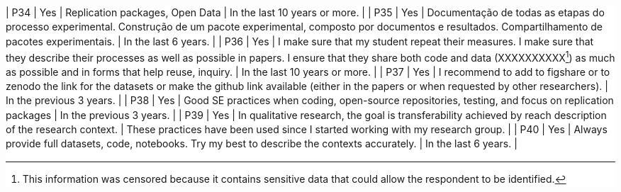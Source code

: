 | P34  | Yes            | Replication packages, Open Data                                                                                                                                                                                                                                                                                                                                                                                                                                                                                                                                                                                                                                                  | In the last 10 years or more.                                                  |
| P35  | Yes            | Documentação de todas as etapas do processo experimental. Construção de um pacote experimental, composto por documentos e resultados. Compartilhamento de pacotes experimentais.                                                                                                                                                                                                                                                                                                                                                                                                                                                                                                 | In the last 6 years.                                                           |
| P36  | Yes            | I make sure that my student repeat their measures. I make sure that they describe their processes as well as possible in papers. I ensure that they share both code and data (XXXXXXXXXX[^1]) as much as possible and in forms that help reuse, inquiry.                                                                                                                                                                                                                                                                                                                                                                                     | In the last 10 years or more.                                                  |
| P37  | Yes            | I recommend to add to figshare or to zenodo the link for the datasets or make the github link available (either in the papers or when requested by other researchers).                                                                                                                                                                                                                                                                                                                                                                                                                                                                                                           | In the previous 3 years.                                                       |
| P38  | Yes            | Good SE practices when coding, open-source repositories, testing, and focus on replication packages                                                                                                                                                                                                                                                                                                                                                                                                                                                                                                                                                                              | In the previous 3 years.                                                       |
| P39  | Yes            | In qualitative research, the goal is transferability achieved by reach description of the research context.                                                                                                                                                                                                                                                                                                                                                                                                                                                                                                                                                                      | These practices have been used since I started working with my research group. |
| P40  | Yes            | Always provide full datasets, code, notebooks. Try my best to describe the contexts accurately.                                                                                                                                                                                                                                                                                                                                                                                                                                                                                                                                                                                  | In the last 6 years.                                                           |

[^1]: This information was censored because it contains sensitive data that could allow the respondent to be identified.